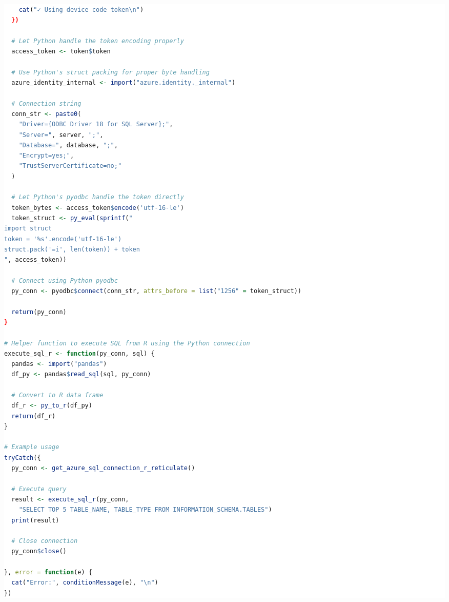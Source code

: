 ```r
    cat("✓ Using device code token\n")
  })
  
  # Let Python handle the token encoding properly
  access_token <- token$token
  
  # Use Python's struct packing for proper byte handling
  azure_identity_internal <- import("azure.identity._internal")
  
  # Connection string
  conn_str <- paste0(
    "Driver={ODBC Driver 18 for SQL Server};",
    "Server=", server, ";",
    "Database=", database, ";",
    "Encrypt=yes;",
    "TrustServerCertificate=no;"
  )
  
  # Let Python's pyodbc handle the token directly
  token_bytes <- access_token$encode('utf-16-le')
  token_struct <- py_eval(sprintf("
import struct
token = '%s'.encode('utf-16-le')
struct.pack('=i', len(token)) + token
", access_token))
  
  # Connect using Python pyodbc
  py_conn <- pyodbc$connect(conn_str, attrs_before = list("1256" = token_struct))
  
  return(py_conn)
}

# Helper function to execute SQL from R using the Python connection
execute_sql_r <- function(py_conn, sql) {
  pandas <- import("pandas")
  df_py <- pandas$read_sql(sql, py_conn)
  
  # Convert to R data frame
  df_r <- py_to_r(df_py)
  return(df_r)
}

# Example usage
tryCatch({
  py_conn <- get_azure_sql_connection_r_reticulate()
  
  # Execute query
  result <- execute_sql_r(py_conn, 
    "SELECT TOP 5 TABLE_NAME, TABLE_TYPE FROM INFORMATION_SCHEMA.TABLES")
  print(result)
  
  # Close connection
  py_conn$close()
  
}, error = function(e) {
  cat("Error:", conditionMessage(e), "\n")
})
```
